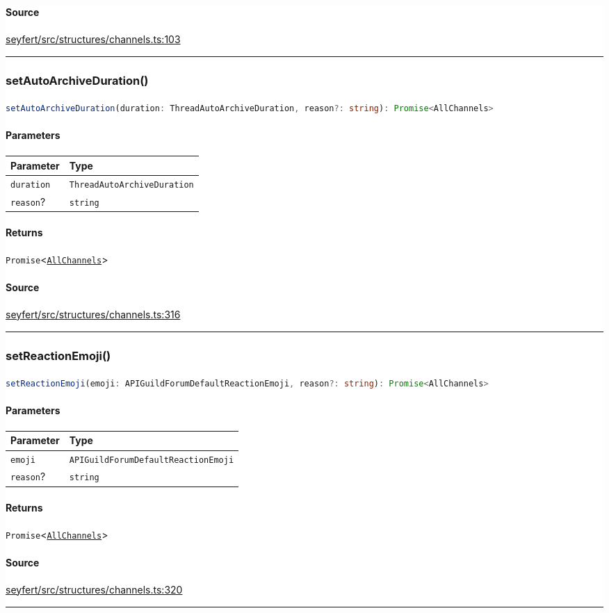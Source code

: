 #### Source

[seyfert/src/structures/channels.ts:103](https://github.com/potoland/potocuit/blob/c4fb0c1/src/structures/channels.ts#L103)

***

### setAutoArchiveDuration()

```ts
setAutoArchiveDuration(duration: ThreadAutoArchiveDuration, reason?: string): Promise<AllChannels>
```

#### Parameters

| Parameter | Type |
| :------ | :------ |
| `duration` | `ThreadAutoArchiveDuration` |
| `reason`? | `string` |

#### Returns

`Promise`\<[`AllChannels`](/api/type-aliases/allchannels/)\>

#### Source

[seyfert/src/structures/channels.ts:316](https://github.com/potoland/potocuit/blob/c4fb0c1/src/structures/channels.ts#L316)

***

### setReactionEmoji()

```ts
setReactionEmoji(emoji: APIGuildForumDefaultReactionEmoji, reason?: string): Promise<AllChannels>
```

#### Parameters

| Parameter | Type |
| :------ | :------ |
| `emoji` | `APIGuildForumDefaultReactionEmoji` |
| `reason`? | `string` |

#### Returns

`Promise`\<[`AllChannels`](/api/type-aliases/allchannels/)\>

#### Source

[seyfert/src/structures/channels.ts:320](https://github.com/potoland/potocuit/blob/c4fb0c1/src/structures/channels.ts#L320)

***
